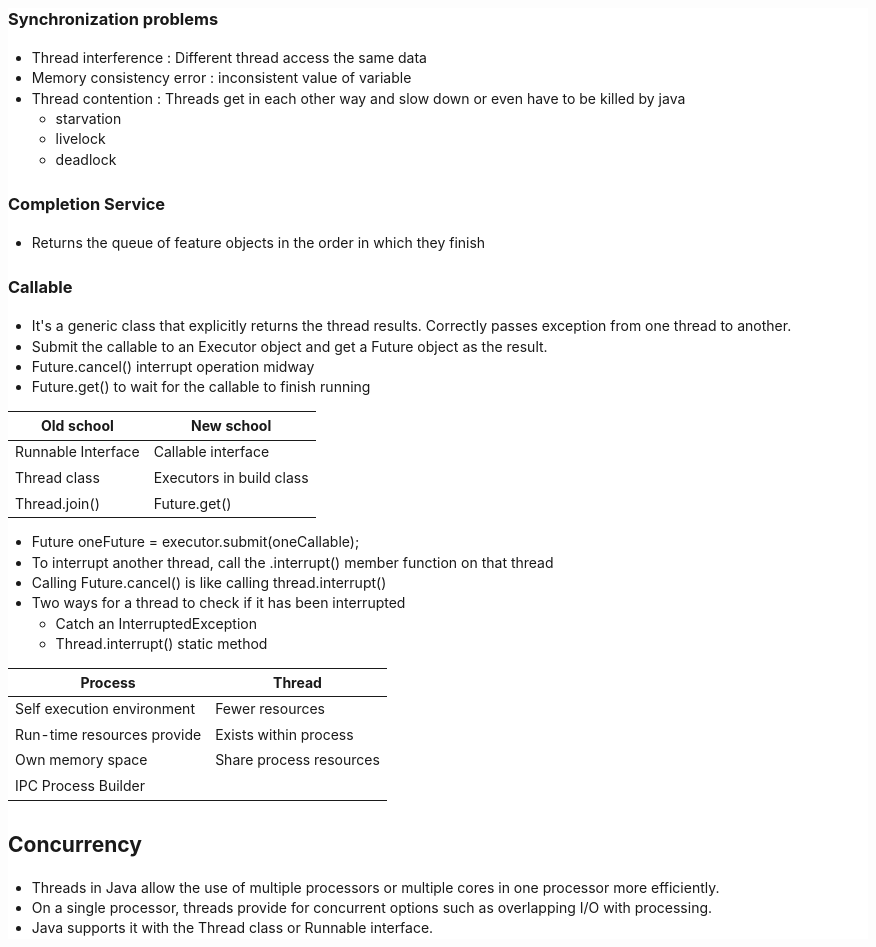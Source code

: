 ### Synchronization problems

- Thread interference : Different thread access the same data
- Memory consistency error : inconsistent value of variable
- Thread contention : Threads get in each other way and slow down or even have to be killed by java
    - starvation
    - livelock
    - deadlock

### Completion Service

- Returns the queue of feature objects in the order in which they finish

### Callable

- It's a generic class that explicitly returns the thread results. Correctly passes exception from one thread to another.
- Submit the callable to an Executor object and get a Future object as the result.
- Future.cancel() interrupt operation midway
- Future.get() to wait for the callable to finish running

| Old school | New school |
|---|---|
| Runnable Interface | Callable interface |
| Thread class | Executors in build class |
| Thread.join() | Future.get() |

- Future<Integer> oneFuture = executor.submit(oneCallable);
- To interrupt another thread, call the .interrupt() member function on that thread
- Calling Future.cancel() is like calling thread.interrupt()
- Two ways for a thread to check if it has been interrupted
    - Catch an InterruptedException
    - Thread.interrupt() static method

| Process | Thread |
|---|---|
| Self execution environment | Fewer resources |
| Run-time resources provide | Exists within process |
| Own memory space | Share process resources |
| IPC Process Builder | |

## Concurrency

- Threads in Java allow the use of multiple processors or multiple cores in one processor more efficiently.
- On a single processor, threads provide for concurrent options such as overlapping I/O with processing.
- Java supports it with the Thread class or Runnable interface.
